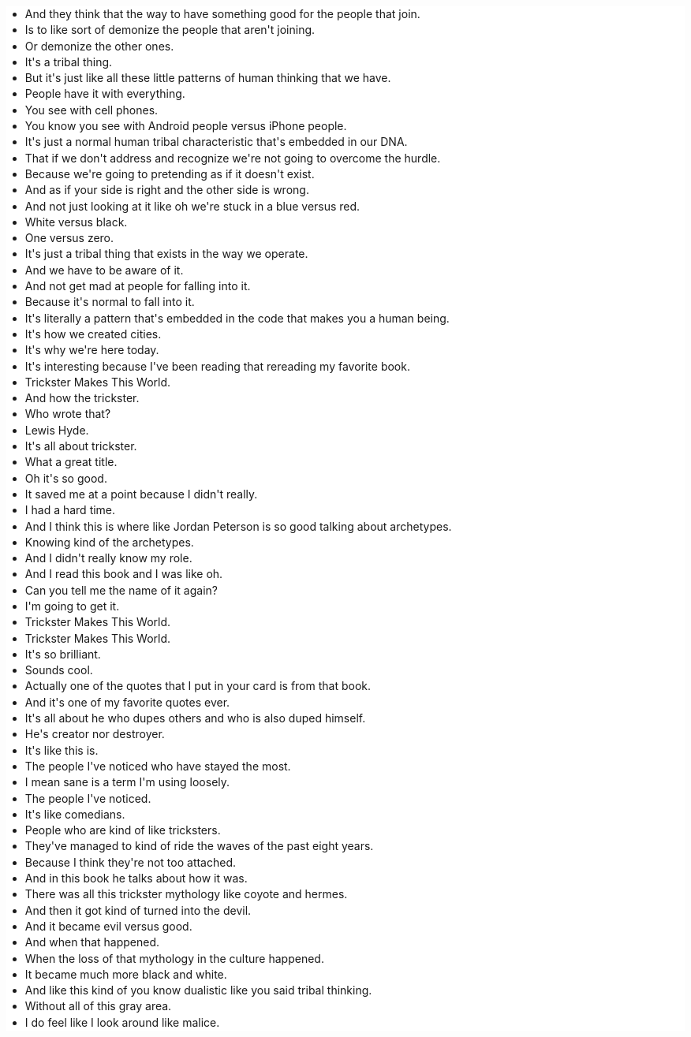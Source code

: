 *  And they think that the way to have something good for the people that join.
*  Is to like sort of demonize the people that aren't joining.
*  Or demonize the other ones.
*  It's a tribal thing.
*  But it's just like all these little patterns of human thinking that we have.
*  People have it with everything.
*  You see with cell phones.
*  You know you see with Android people versus iPhone people.
*  It's just a normal human tribal characteristic that's embedded in our DNA.
*  That if we don't address and recognize we're not going to overcome the hurdle.
*  Because we're going to pretending as if it doesn't exist.
*  And as if your side is right and the other side is wrong.
*  And not just looking at it like oh we're stuck in a blue versus red.
*  White versus black.
*  One versus zero.
*  It's just a tribal thing that exists in the way we operate.
*  And we have to be aware of it.
*  And not get mad at people for falling into it.
*  Because it's normal to fall into it.
*  It's literally a pattern that's embedded in the code that makes you a human being.
*  It's how we created cities.
*  It's why we're here today.
*  It's interesting because I've been reading that rereading my favorite book.
*  Trickster Makes This World.
*  And how the trickster.
*  Who wrote that?
*  Lewis Hyde.
*  It's all about trickster.
*  What a great title.
*  Oh it's so good.
*  It saved me at a point because I didn't really.
*  I had a hard time.
*  And I think this is where like Jordan Peterson is so good talking about archetypes.
*  Knowing kind of the archetypes.
*  And I didn't really know my role.
*  And I read this book and I was like oh.
*  Can you tell me the name of it again?
*  I'm going to get it.
*  Trickster Makes This World.
*  Trickster Makes This World.
*  It's so brilliant.
*  Sounds cool.
*  Actually one of the quotes that I put in your card is from that book.
*  And it's one of my favorite quotes ever.
*  It's all about he who dupes others and who is also duped himself.
*  He's creator nor destroyer.
*  It's like this is.
*  The people I've noticed who have stayed the most.
*  I mean sane is a term I'm using loosely.
*  The people I've noticed.
*  It's like comedians.
*  People who are kind of like tricksters.
*  They've managed to kind of ride the waves of the past eight years.
*  Because I think they're not too attached.
*  And in this book he talks about how it was.
*  There was all this trickster mythology like coyote and hermes.
*  And then it got kind of turned into the devil.
*  And it became evil versus good.
*  And when that happened.
*  When the loss of that mythology in the culture happened.
*  It became much more black and white.
*  And like this kind of you know dualistic like you said tribal thinking.
*  Without all of this gray area.
*  I do feel like I look around like malice.